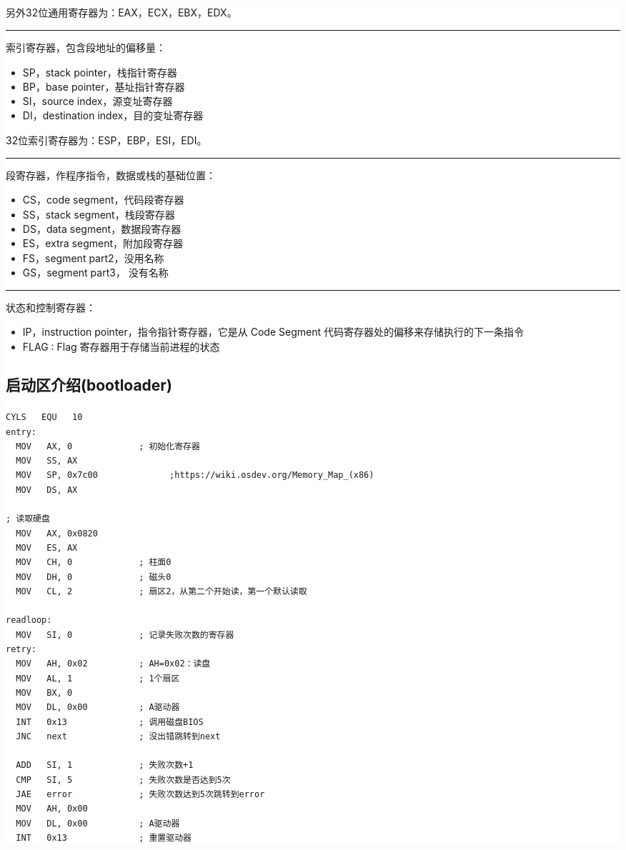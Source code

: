 另外32位通用寄存器为：EAX，ECX，EBX，EDX。

***



索引寄存器，包含段地址的偏移量：

+ SP，stack pointer，栈指针寄存器
+ BP，base pointer，基址指针寄存器
+ SI，source index，源变址寄存器
+ DI，destination index，目的变址寄存器

32位索引寄存器为：ESP，EBP，ESI，EDI。

***



段寄存器，作程序指令，数据或栈的基础位置：

+ CS，code segment，代码段寄存器
+ SS，stack segment，栈段寄存器
+ DS，data segment，数据段寄存器
+ ES，extra segment，附加段寄存器
+ FS，segment part2，没用名称
+ GS，segment part3， 没有名称

***



状态和控制寄存器：

+ IP，instruction pointer，指令指针寄存器，它是从 Code Segment 代码寄存器处的偏移来存储执行的下一条指令
+ FLAG : Flag 寄存器用于存储当前进程的状态

## 启动区介绍(bootloader)

```
CYLS   EQU   10
entry:
  MOV   AX, 0             ; 初始化寄存器
  MOV   SS, AX
  MOV   SP, 0x7c00				;https://wiki.osdev.org/Memory_Map_(x86)
  MOV   DS, AX

; 读取硬盘
  MOV   AX, 0x0820
  MOV   ES, AX
  MOV   CH, 0             ; 柱面0
  MOV   DH, 0             ; 磁头0
  MOV   CL, 2             ; 扇区2，从第二个开始读，第一个默认读取

readloop:
  MOV   SI, 0             ; 记录失败次数的寄存器
retry:
  MOV   AH, 0x02          ; AH=0x02：读盘
  MOV   AL, 1             ; 1个扇区
  MOV   BX, 0
  MOV   DL, 0x00          ; A驱动器
  INT   0x13              ; 调用磁盘BIOS
  JNC   next              ; 没出错跳转到next

  ADD   SI, 1             ; 失败次数+1
  CMP   SI, 5             ; 失败次数是否达到5次
  JAE   error             ; 失败次数达到5次跳转到error
  MOV   AH, 0x00
  MOV   DL, 0x00          ; A驱动器
  INT   0x13              ; 重置驱动器
```